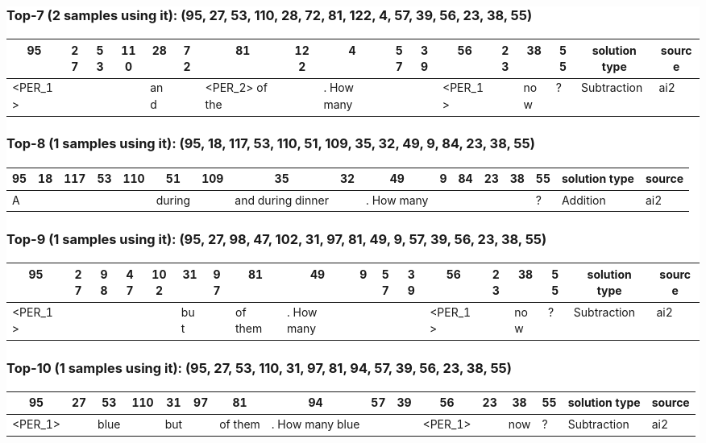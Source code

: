 ### Top-7 (2 samples using it): (95, 27, 53, 110, 28, 72, 81, 122, 4, 57, 39, 56, 23, 38, 55)
| 95 | 27 | 53 | 110 | 28 | 72 | 81 | 122 | 4 | 57 | 39 | 56 | 23 | 38 | 55 | solution type | source |
| - | - | - | - | - | - | - | - | - | - | - | - | - | - | - | - | - |
| <PER_1> | <unk> | <num> | <unk> | and | <unk> | <PER_2> <num> of the | <unk> | . How many | <unk> | <unk> | <PER_1> | <unk> | now | ? <eos> | Subtraction | ai2 |

### Top-8 (1 samples using it): (95, 18, 117, 53, 110, 51, 109, 35, 32, 49, 9, 84, 23, 38, 55)
| 95 | 18 | 117 | 53 | 110 | 51 | 109 | 35 | 32 | 49 | 9 | 84 | 23 | 38 | 55 | solution type | source |
| - | - | - | - | - | - | - | - | - | - | - | - | - | - | - | - | - |
| A | <unk> | <unk> | <num> | <unk> | during | <unk> | and <num> during dinner | <unk> | . How many | <unk> | <unk> | <unk> | <unk> | ? <eos> | Addition | ai2 |

### Top-9 (1 samples using it): (95, 27, 98, 47, 102, 31, 97, 81, 49, 9, 57, 39, 56, 23, 38, 55)
| 95 | 27 | 98 | 47 | 102 | 31 | 97 | 81 | 49 | 9 | 57 | 39 | 56 | 23 | 38 | 55 | solution type | source |
| - | - | - | - | - | - | - | - | - | - | - | - | - | - | - | - | - | - |
| <PER_1> | <unk> | <num> | <unk> | <unk> | but | <unk> | <num> of them | . How many | <unk> | <unk> | <unk> | <PER_1> | <unk> | now | ? <eos> | Subtraction | ai2 |

### Top-10 (1 samples using it): (95, 27, 53, 110, 31, 97, 81, 94, 57, 39, 56, 23, 38, 55)
| 95 | 27 | 53 | 110 | 31 | 97 | 81 | 94 | 57 | 39 | 56 | 23 | 38 | 55 | solution type | source |
| - | - | - | - | - | - | - | - | - | - | - | - | - | - | - | - |
| <PER_1> | <unk> | <num> blue | <unk> | but | <unk> | <num> of them | . How many blue | <unk> | <unk> | <PER_1> | <unk> | now | ? <eos> | Subtraction | ai2 |


